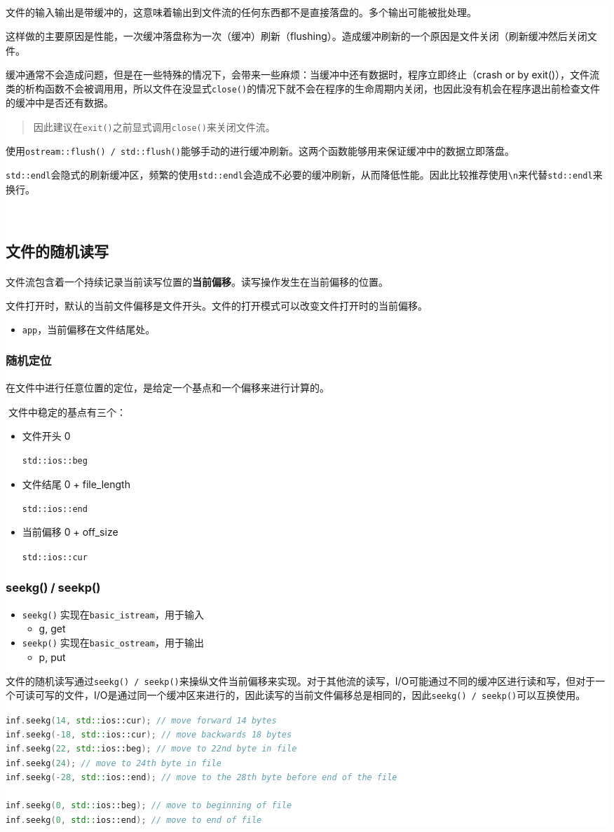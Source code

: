 ​		文件的输入输出是带缓冲的，这意味着输出到文件流的任何东西都不是直接落盘的。多个输出可能被批处理。

​		这样做的主要原因是性能，一次缓冲落盘称为一次（缓冲）刷新（flushing）。造成缓冲刷新的一个原因是文件关闭（刷新缓冲然后关闭文件。

​		缓冲通常不会造成问题，但是在一些特殊的情况下，会带来一些麻烦：当缓冲中还有数据时，程序立即终止（crash or by exit()），文件流类的析构函数不会被调用用，所以文件在没显式`close()`的情况下就不会在程序的生命周期内关闭，也因此没有机会在程序退出前检查文件的缓冲中是否还有数据。

> ​		因此建议在`exit()`之前显式调用`close()`来关闭文件流。

​		使用`ostream::flush() / std::flush()`能够手动的进行缓冲刷新。这两个函数能够用来保证缓冲中的数据立即落盘。

​		`std::endl`会隐式的刷新缓冲区，频繁的使用`std::endl`会造成不必要的缓冲刷新，从而降低性能。因此比较推荐使用`\n`来代替`std::endl`来换行。

​	

## 文件的随机读写

​		文件流包含着一个持续记录当前读写位置的**当前偏移**。读写操作发生在当前偏移的位置。

​		文件打开时，默认的当前文件偏移是文件开头。文件的打开模式可以改变文件打开时的当前偏移。

- `app`，当前偏移在文件结尾处。

### 随机定位

​		在文件中进行任意位置的定位，是给定一个基点和一个偏移来进行计算的。

​		文件中稳定的基点有三个：

- 文件开头 0

  `std::ios::beg`

- 文件结尾 0 + file_length

  `std::ios::end`

- 当前偏移 0 + off_size

  `std::ios::cur`

### seekg() / seekp()

- `seekg()` 实现在`basic_istream`，用于输入
  - g,  get
- `seekp()` 实现在`basic_ostream`，用于输出
  - p, put

​		文件的随机读写通过`seekg() / seekp()`来操纵文件当前偏移来实现。对于其他流的读写，I/O可能通过不同的缓冲区进行读和写，但对于一个可读可写的文件，I/O是通过同一个缓冲区来进行的，因此读写的当前文件偏移总是相同的，因此`seekg() / seekp()`可以互换使用。

```c++
inf.seekg(14, std::ios::cur); // move forward 14 bytes
inf.seekg(-18, std::ios::cur); // move backwards 18 bytes
inf.seekg(22, std::ios::beg); // move to 22nd byte in file
inf.seekg(24); // move to 24th byte in file
inf.seekg(-28, std::ios::end); // move to the 28th byte before end of the file

inf.seekg(0, std::ios::beg); // move to beginning of file
inf.seekg(0, std::ios::end); // move to end of file
```

